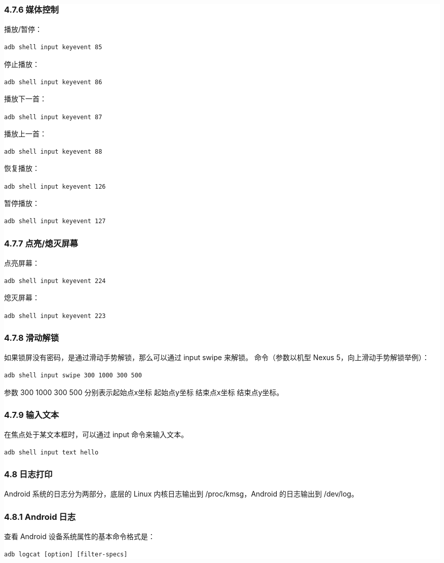 ### 4.7.6 媒体控制

播放/暂停：

    adb shell input keyevent 85

停止播放：

    adb shell input keyevent 86

播放下一首：

    adb shell input keyevent 87

播放上一首：

    adb shell input keyevent 88

恢复播放：

    adb shell input keyevent 126

暂停播放：

    adb shell input keyevent 127

### 4.7.7 点亮/熄灭屏幕

点亮屏幕：

    adb shell input keyevent 224

熄灭屏幕：

    adb shell input keyevent 223

### 4.7.8 滑动解锁

如果锁屏没有密码，是通过滑动手势解锁，那么可以通过 input swipe 来解锁。
命令（参数以机型 Nexus 5，向上滑动手势解锁举例）：

    adb shell input swipe 300 1000 300 500

参数 300 1000 300 500 分别表示起始点x坐标 起始点y坐标 结束点x坐标 结束点y坐标。

### 4.7.9 输入文本

在焦点处于某文本框时，可以通过 input 命令来输入文本。

    adb shell input text hello

### 4.8 日志打印

Android 系统的日志分为两部分，底层的 Linux 内核日志输出到 /proc/kmsg，Android 的日志输出到 /dev/log。

### 4.8.1 Android 日志

查看 Android 设备系统属性的基本命令格式是：

    adb logcat [option] [filter-specs]
